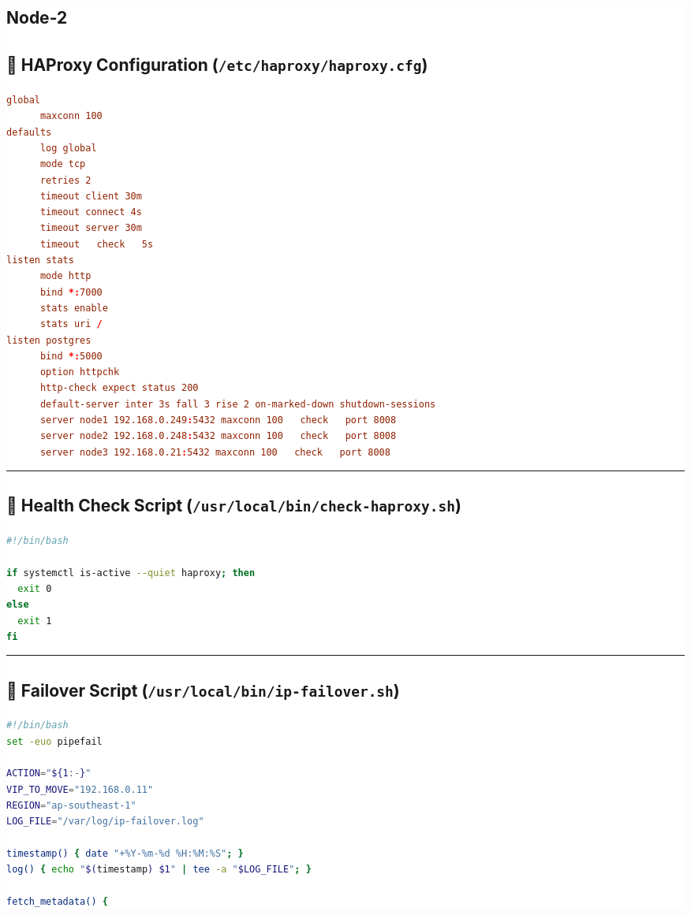 
## Node-2


## 🧠 HAProxy Configuration (`/etc/haproxy/haproxy.cfg`)

```conf
global
      maxconn 100
defaults
      log global
      mode tcp
      retries 2
      timeout client 30m
      timeout connect 4s
      timeout server 30m
      timeout   check   5s
listen stats
      mode http
      bind *:7000
      stats enable
      stats uri /
listen postgres
      bind *:5000
      option httpchk
      http-check expect status 200
      default-server inter 3s fall 3 rise 2 on-marked-down shutdown-sessions
      server node1 192.168.0.249:5432 maxconn 100   check   port 8008
      server node2 192.168.0.248:5432 maxconn 100   check   port 8008
      server node3 192.168.0.21:5432 maxconn 100   check   port 8008
```

---

## 🧪 Health Check Script (`/usr/local/bin/check-haproxy.sh`)

```bash
#!/bin/bash

if systemctl is-active --quiet haproxy; then
  exit 0
else
  exit 1
fi
```

---

## 🔄 Failover Script (`/usr/local/bin/ip-failover.sh`)

```bash
#!/bin/bash
set -euo pipefail

ACTION="${1:-}"
VIP_TO_MOVE="192.168.0.11"
REGION="ap-southeast-1"
LOG_FILE="/var/log/ip-failover.log"

timestamp() { date "+%Y-%m-%d %H:%M:%S"; }
log() { echo "$(timestamp) $1" | tee -a "$LOG_FILE"; }

fetch_metadata() {
```